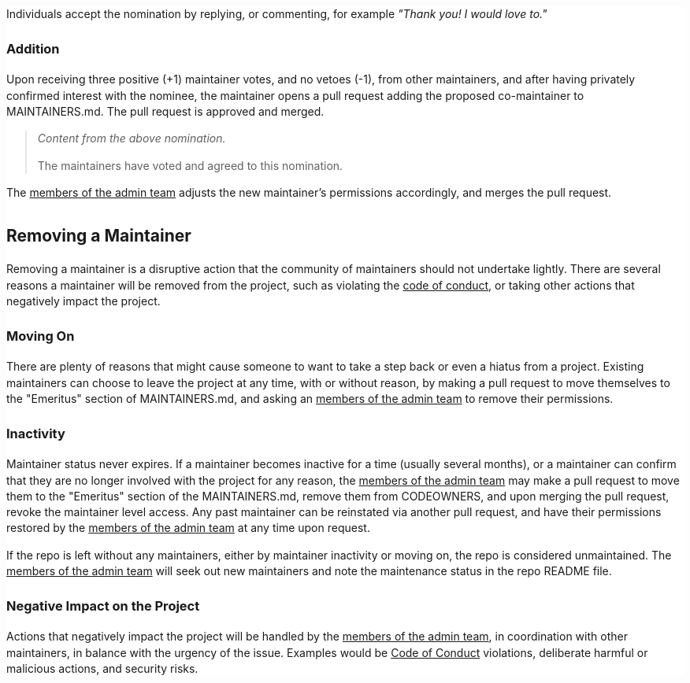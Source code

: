 Individuals accept the nomination by replying, or commenting, for example _"Thank you! I would love to."_

### Addition

Upon receiving three positive (+1) maintainer votes, and no vetoes (-1), from other maintainers, and after having privately confirmed interest with the nominee, the maintainer opens a pull request adding the proposed co-maintainer to MAINTAINERS.md. The pull request is approved and merged.

> _Content from the above nomination._
>
> The maintainers have voted and agreed to this nomination.

The [members of the admin team](https://github.com/opensearch-project/.github/blob/main/ADMINS.md) adjusts the new maintainer’s permissions accordingly, and merges the pull request.

## Removing a Maintainer

Removing a maintainer is a disruptive action that the community of maintainers should not undertake lightly. There are several reasons a maintainer will be removed from the project, such as violating the [code of conduct](https://github.com/opensearch-project/.github/blob/main/CODE_OF_CONDUCT.md), or taking other actions that negatively impact the project.

### Moving On

There are plenty of reasons that might cause someone to want to take a step back or even a hiatus from a project. Existing maintainers can choose to leave the project at any time, with or without reason, by making a pull request to move themselves to the "Emeritus" section of MAINTAINERS.md, and asking an [members of the admin team](https://github.com/opensearch-project/.github/blob/main/ADMINS.md) to remove their permissions.

### Inactivity

Maintainer status never expires. If a maintainer becomes inactive for a time (usually several months), or a maintainer can confirm that they are no longer involved with the project for any reason, the [members of the admin team](https://github.com/opensearch-project/.github/blob/main/ADMINS.md) may make a pull request to move them to the "Emeritus" section of the MAINTAINERS.md, remove them from CODEOWNERS, and upon merging the pull request, revoke the maintainer level access. Any past maintainer can be reinstated via another pull request, and have their permissions restored by the [members of the admin team](https://github.com/opensearch-project/.github/blob/main/ADMINS.md) at any time upon request.

If the repo is left without any maintainers, either by maintainer inactivity or moving on, the repo is considered unmaintained. The [members of the admin team](https://github.com/opensearch-project/.github/blob/main/ADMINS.md) will seek out new maintainers and note the maintenance status in the repo README file.

### Negative Impact on the Project

Actions that negatively impact the project will be handled by the [members of the admin team](https://github.com/opensearch-project/.github/blob/main/ADMINS.md), in coordination with other maintainers, in balance with the urgency of the issue. Examples would be [Code of Conduct](CODE_OF_CONDUCT.md) violations, deliberate harmful or malicious actions, and security risks.
